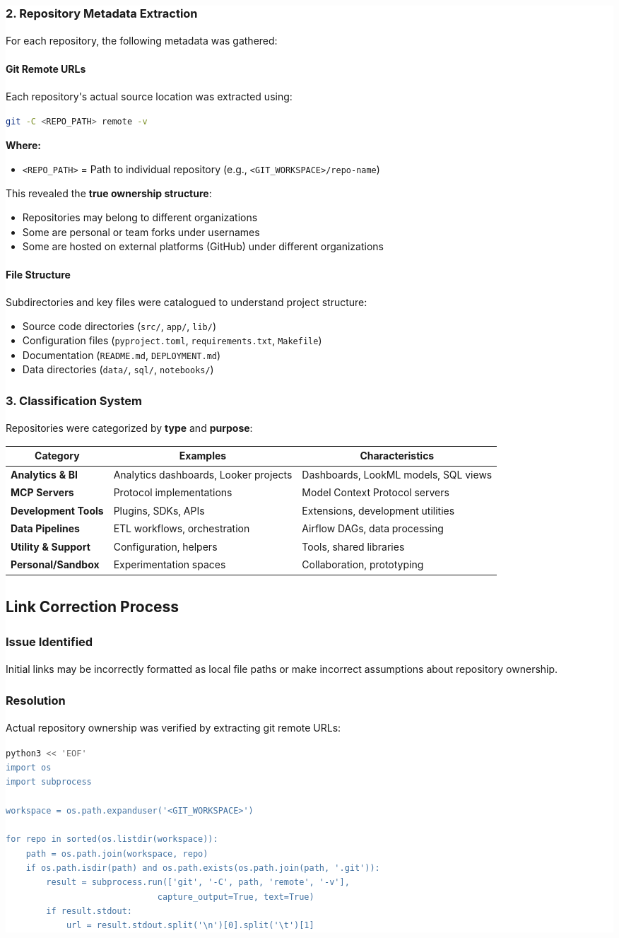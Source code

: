 ### 2. **Repository Metadata Extraction**

For each repository, the following metadata was gathered:

#### Git Remote URLs
Each repository's actual source location was extracted using:
```bash
git -C <REPO_PATH> remote -v
```

**Where:**
- `<REPO_PATH>` = Path to individual repository (e.g., `<GIT_WORKSPACE>/repo-name`)

This revealed the **true ownership structure**:
- Repositories may belong to different organizations
- Some are personal or team forks under usernames
- Some are hosted on external platforms (GitHub) under different organizations

#### File Structure
Subdirectories and key files were catalogued to understand project structure:
- Source code directories (`src/`, `app/`, `lib/`)
- Configuration files (`pyproject.toml`, `requirements.txt`, `Makefile`)
- Documentation (`README.md`, `DEPLOYMENT.md`)
- Data directories (`data/`, `sql/`, `notebooks/`)

### 3. **Classification System**

Repositories were categorized by **type** and **purpose**:

| Category | Examples | Characteristics |
|----------|----------|-----------------|
| **Analytics & BI** | Analytics dashboards, Looker projects | Dashboards, LookML models, SQL views |
| **MCP Servers** | Protocol implementations | Model Context Protocol servers |
| **Development Tools** | Plugins, SDKs, APIs | Extensions, development utilities |
| **Data Pipelines** | ETL workflows, orchestration | Airflow DAGs, data processing |
| **Utility & Support** | Configuration, helpers | Tools, shared libraries |
| **Personal/Sandbox** | Experimentation spaces | Collaboration, prototyping |

## Link Correction Process

### Issue Identified
Initial links may be incorrectly formatted as local file paths or make incorrect assumptions about repository ownership.

### Resolution
Actual repository ownership was verified by extracting git remote URLs:

```bash
python3 << 'EOF'
import os
import subprocess

workspace = os.path.expanduser('<GIT_WORKSPACE>')

for repo in sorted(os.listdir(workspace)):
    path = os.path.join(workspace, repo)
    if os.path.isdir(path) and os.path.exists(os.path.join(path, '.git')):
        result = subprocess.run(['git', '-C', path, 'remote', '-v'], 
                              capture_output=True, text=True)
        if result.stdout:
            url = result.stdout.split('\n')[0].split('\t')[1]
```